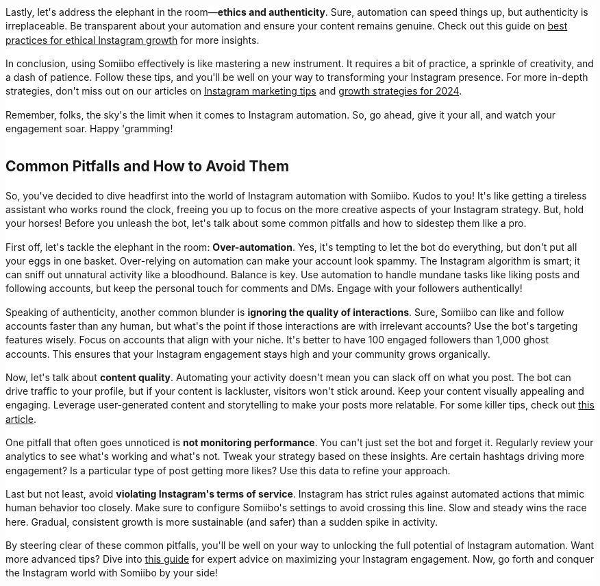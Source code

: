 Lastly, let's address the elephant in the room—**ethics and authenticity**. Sure, automation can speed things up, but authenticity is irreplaceable. Be transparent about your automation and ensure your content remains genuine. Check out this guide on [best practices for ethical Instagram growth](https://instagrowify.com/blog/what-are-the-best-practices-for-ethical-instagram-growth) for more insights.

In conclusion, using Somiibo effectively is like mastering a new instrument. It requires a bit of practice, a sprinkle of creativity, and a dash of patience. Follow these tips, and you'll be well on your way to transforming your Instagram presence. For more in-depth strategies, don't miss out on our articles on [Instagram marketing tips](https://instagrowify.com/blog/instagram-marketing-tips-for-growing-your-audience) and [growth strategies for 2024](https://instagrowify.com/blog/mastering-instagram-growth-strategies-for-2024).

Remember, folks, the sky's the limit when it comes to Instagram automation. So, go ahead, give it your all, and watch your engagement soar. Happy 'gramming!

## Common Pitfalls and How to Avoid Them

So, you've decided to dive headfirst into the world of Instagram automation with Somiibo. Kudos to you! It's like getting a tireless assistant who works round the clock, freeing you up to focus on the more creative aspects of your Instagram strategy. But, hold your horses! Before you unleash the bot, let's talk about some common pitfalls and how to sidestep them like a pro.

First off, let's tackle the elephant in the room: **Over-automation**. Yes, it's tempting to let the bot do everything, but don't put all your eggs in one basket. Over-relying on automation can make your account look spammy. The Instagram algorithm is smart; it can sniff out unnatural activity like a bloodhound. Balance is key. Use automation to handle mundane tasks like liking posts and following accounts, but keep the personal touch for comments and DMs. Engage with your followers authentically!

Speaking of authenticity, another common blunder is **ignoring the quality of interactions**. Sure, Somiibo can like and follow accounts faster than any human, but what's the point if those interactions are with irrelevant accounts? Use the bot's targeting features wisely. Focus on accounts that align with your niche. It's better to have 100 engaged followers than 1,000 ghost accounts. This ensures that your Instagram engagement stays high and your community grows organically.



Now, let's talk about **content quality**. Automating your activity doesn't mean you can slack off on what you post. The bot can drive traffic to your profile, but if your content is lackluster, visitors won't stick around. Keep your content visually appealing and engaging. Leverage user-generated content and storytelling to make your posts more relatable. For some killer tips, check out [this article](https://instagrowify.com/blog/why-visual-storytelling-is-crucial-for-instagram-success).

One pitfall that often goes unnoticed is **not monitoring performance**. You can't just set the bot and forget it. Regularly review your analytics to see what's working and what's not. Tweak your strategy based on these insights. Are certain hashtags driving more engagement? Is a particular type of post getting more likes? Use this data to refine your approach.

Last but not least, avoid **violating Instagram's terms of service**. Instagram has strict rules against automated actions that mimic human behavior too closely. Make sure to configure Somiibo's settings to avoid crossing this line. Slow and steady wins the race here. Gradual, consistent growth is more sustainable (and safer) than a sudden spike in activity.

By steering clear of these common pitfalls, you'll be well on your way to unlocking the full potential of Instagram automation. Want more advanced tips? Dive into [this guide](https://instagrowify.com/blog/unlocking-instagram-success-advanced-tips-for-maximizing-followers-and-engagement) for expert advice on maximizing your Instagram engagement. Now, go forth and conquer the Instagram world with Somiibo by your side!
